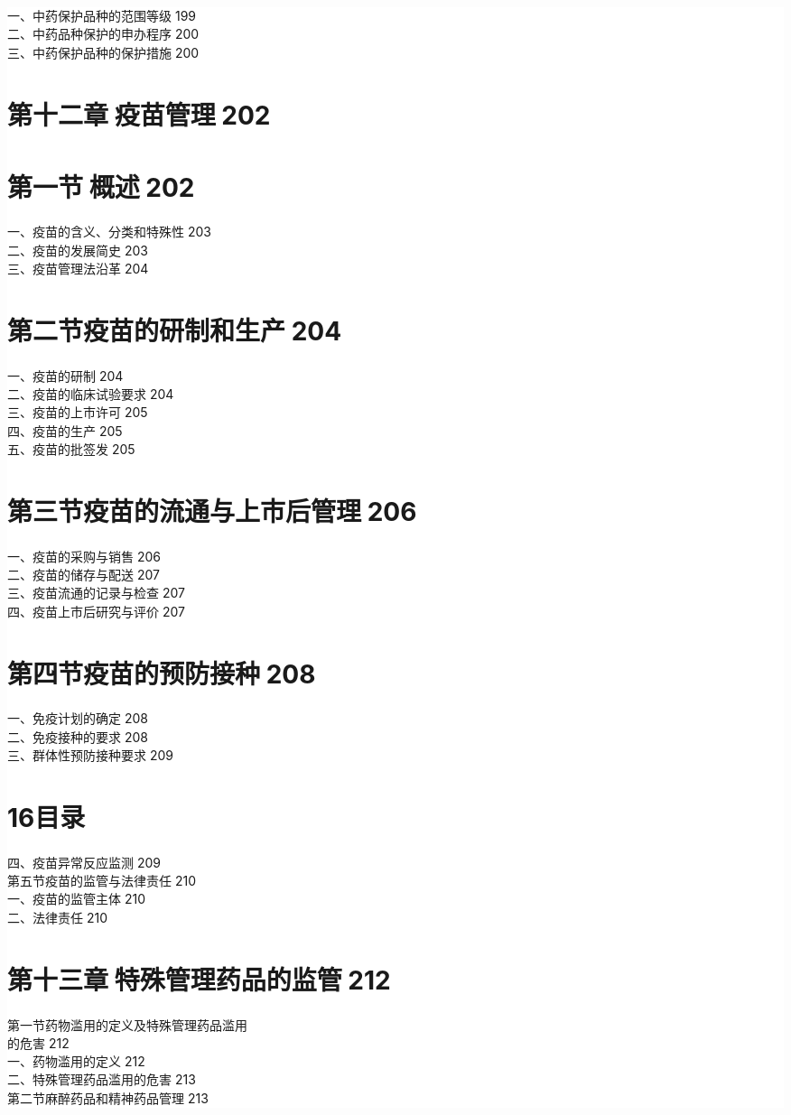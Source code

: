 一、中药保护品种的范围等级 199  
二、中药品种保护的申办程序 200  
三、中药保护品种的保护措施 200  

# 第十二章 疫苗管理 202  

# 第一节 概述 202  

一、疫苗的含义、分类和特殊性 203  
二、疫苗的发展简史 203  
三、疫苗管理法沿革 204  

# 第二节疫苗的研制和生产 204  

一、疫苗的研制 204  
二、疫苗的临床试验要求 204  
三、疫苗的上市许可 205  
四、疫苗的生产 205  
五、疫苗的批签发 205  

# 第三节疫苗的流通与上市后管理 206  

一、疫苗的采购与销售 206  
二、疫苗的储存与配送 207  
三、疫苗流通的记录与检查 207  
四、疫苗上市后研究与评价 207  

# 第四节疫苗的预防接种 208  

一、免疫计划的确定 208  
二、免疫接种的要求 208  
三、群体性预防接种要求 209  

# 16目录  

四、疫苗异常反应监测 209  
第五节疫苗的监管与法律责任 210  
一、疫苗的监管主体 210  
二、法律责任 210  

# 第十三章 特殊管理药品的监管 212  

第一节药物滥用的定义及特殊管理药品滥用  
的危害 212  
一、药物滥用的定义 212  
二、特殊管理药品滥用的危害 213  
第二节麻醉药品和精神药品管理 213  
